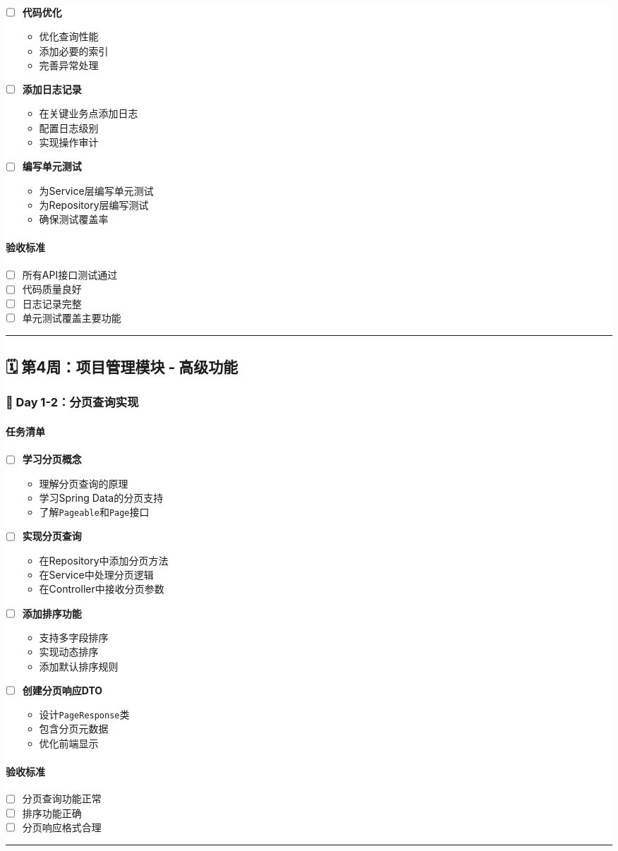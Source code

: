 - [ ] **代码优化**
  - 优化查询性能
  - 添加必要的索引
  - 完善异常处理

- [ ] **添加日志记录**
  - 在关键业务点添加日志
  - 配置日志级别
  - 实现操作审计

- [ ] **编写单元测试**
  - 为Service层编写单元测试
  - 为Repository层编写测试
  - 确保测试覆盖率

#### 验收标准
- [ ] 所有API接口测试通过
- [ ] 代码质量良好
- [ ] 日志记录完整
- [ ] 单元测试覆盖主要功能

---

## 🗓️ 第4周：项目管理模块 - 高级功能

### 📅 Day 1-2：分页查询实现

#### 任务清单
- [ ] **学习分页概念**
  - 理解分页查询的原理
  - 学习Spring Data的分页支持
  - 了解`Pageable`和`Page`接口

- [ ] **实现分页查询**
  - 在Repository中添加分页方法
  - 在Service中处理分页逻辑
  - 在Controller中接收分页参数

- [ ] **添加排序功能**
  - 支持多字段排序
  - 实现动态排序
  - 添加默认排序规则

- [ ] **创建分页响应DTO**
  - 设计`PageResponse`类
  - 包含分页元数据
  - 优化前端显示

#### 验收标准
- [ ] 分页查询功能正常
- [ ] 排序功能正确
- [ ] 分页响应格式合理

---